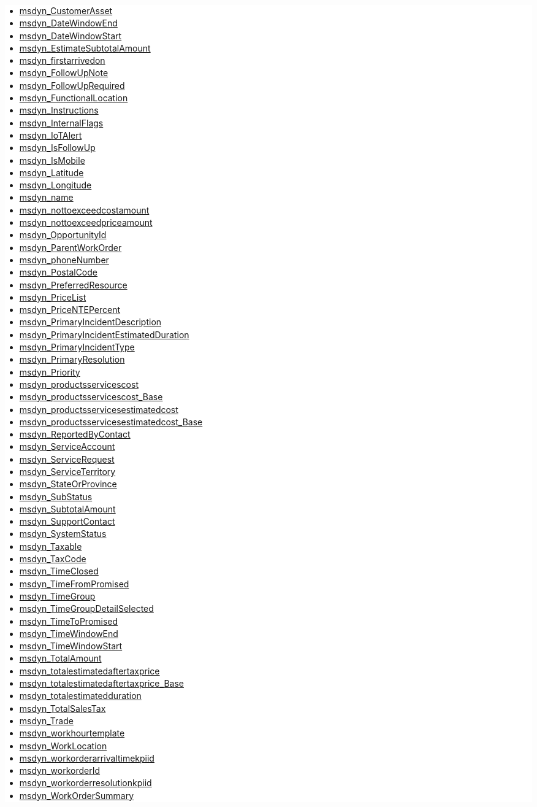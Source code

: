 - [msdyn_CustomerAsset](#BKMK_msdyn_CustomerAsset)
- [msdyn_DateWindowEnd](#BKMK_msdyn_DateWindowEnd)
- [msdyn_DateWindowStart](#BKMK_msdyn_DateWindowStart)
- [msdyn_EstimateSubtotalAmount](#BKMK_msdyn_EstimateSubtotalAmount)
- [msdyn_firstarrivedon](#BKMK_msdyn_firstarrivedon)
- [msdyn_FollowUpNote](#BKMK_msdyn_FollowUpNote)
- [msdyn_FollowUpRequired](#BKMK_msdyn_FollowUpRequired)
- [msdyn_FunctionalLocation](#BKMK_msdyn_FunctionalLocation)
- [msdyn_Instructions](#BKMK_msdyn_Instructions)
- [msdyn_InternalFlags](#BKMK_msdyn_InternalFlags)
- [msdyn_IoTAlert](#BKMK_msdyn_IoTAlert)
- [msdyn_IsFollowUp](#BKMK_msdyn_IsFollowUp)
- [msdyn_IsMobile](#BKMK_msdyn_IsMobile)
- [msdyn_Latitude](#BKMK_msdyn_Latitude)
- [msdyn_Longitude](#BKMK_msdyn_Longitude)
- [msdyn_name](#BKMK_msdyn_name)
- [msdyn_nottoexceedcostamount](#BKMK_msdyn_nottoexceedcostamount)
- [msdyn_nottoexceedpriceamount](#BKMK_msdyn_nottoexceedpriceamount)
- [msdyn_OpportunityId](#BKMK_msdyn_OpportunityId)
- [msdyn_ParentWorkOrder](#BKMK_msdyn_ParentWorkOrder)
- [msdyn_phoneNumber](#BKMK_msdyn_phoneNumber)
- [msdyn_PostalCode](#BKMK_msdyn_PostalCode)
- [msdyn_PreferredResource](#BKMK_msdyn_PreferredResource)
- [msdyn_PriceList](#BKMK_msdyn_PriceList)
- [msdyn_PriceNTEPercent](#BKMK_msdyn_PriceNTEPercent)
- [msdyn_PrimaryIncidentDescription](#BKMK_msdyn_PrimaryIncidentDescription)
- [msdyn_PrimaryIncidentEstimatedDuration](#BKMK_msdyn_PrimaryIncidentEstimatedDuration)
- [msdyn_PrimaryIncidentType](#BKMK_msdyn_PrimaryIncidentType)
- [msdyn_PrimaryResolution](#BKMK_msdyn_PrimaryResolution)
- [msdyn_Priority](#BKMK_msdyn_Priority)
- [msdyn_productsservicescost](#BKMK_msdyn_productsservicescost)
- [msdyn_productsservicescost_Base](#BKMK_msdyn_productsservicescost_Base)
- [msdyn_productsservicesestimatedcost](#BKMK_msdyn_productsservicesestimatedcost)
- [msdyn_productsservicesestimatedcost_Base](#BKMK_msdyn_productsservicesestimatedcost_Base)
- [msdyn_ReportedByContact](#BKMK_msdyn_ReportedByContact)
- [msdyn_ServiceAccount](#BKMK_msdyn_ServiceAccount)
- [msdyn_ServiceRequest](#BKMK_msdyn_ServiceRequest)
- [msdyn_ServiceTerritory](#BKMK_msdyn_ServiceTerritory)
- [msdyn_StateOrProvince](#BKMK_msdyn_StateOrProvince)
- [msdyn_SubStatus](#BKMK_msdyn_SubStatus)
- [msdyn_SubtotalAmount](#BKMK_msdyn_SubtotalAmount)
- [msdyn_SupportContact](#BKMK_msdyn_SupportContact)
- [msdyn_SystemStatus](#BKMK_msdyn_SystemStatus)
- [msdyn_Taxable](#BKMK_msdyn_Taxable)
- [msdyn_TaxCode](#BKMK_msdyn_TaxCode)
- [msdyn_TimeClosed](#BKMK_msdyn_TimeClosed)
- [msdyn_TimeFromPromised](#BKMK_msdyn_TimeFromPromised)
- [msdyn_TimeGroup](#BKMK_msdyn_TimeGroup)
- [msdyn_TimeGroupDetailSelected](#BKMK_msdyn_TimeGroupDetailSelected)
- [msdyn_TimeToPromised](#BKMK_msdyn_TimeToPromised)
- [msdyn_TimeWindowEnd](#BKMK_msdyn_TimeWindowEnd)
- [msdyn_TimeWindowStart](#BKMK_msdyn_TimeWindowStart)
- [msdyn_TotalAmount](#BKMK_msdyn_TotalAmount)
- [msdyn_totalestimatedaftertaxprice](#BKMK_msdyn_totalestimatedaftertaxprice)
- [msdyn_totalestimatedaftertaxprice_Base](#BKMK_msdyn_totalestimatedaftertaxprice_Base)
- [msdyn_totalestimatedduration](#BKMK_msdyn_totalestimatedduration)
- [msdyn_TotalSalesTax](#BKMK_msdyn_TotalSalesTax)
- [msdyn_Trade](#BKMK_msdyn_Trade)
- [msdyn_workhourtemplate](#BKMK_msdyn_workhourtemplate)
- [msdyn_WorkLocation](#BKMK_msdyn_WorkLocation)
- [msdyn_workorderarrivaltimekpiid](#BKMK_msdyn_workorderarrivaltimekpiid)
- [msdyn_workorderId](#BKMK_msdyn_workorderId)
- [msdyn_workorderresolutionkpiid](#BKMK_msdyn_workorderresolutionkpiid)
- [msdyn_WorkOrderSummary](#BKMK_msdyn_WorkOrderSummary)